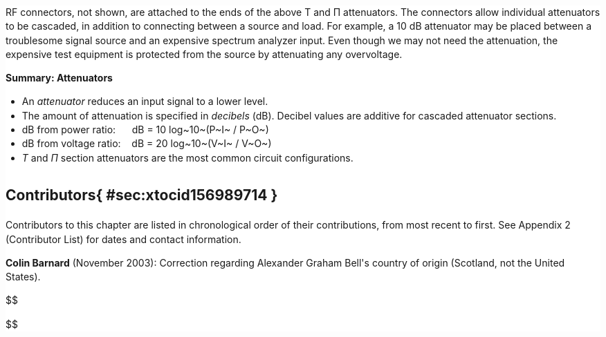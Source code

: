 RF connectors, not shown, are attached to the ends of the above T and Π attenuators. The connectors allow individual attenuators to be cascaded, in addition to connecting between a source and load. For example, a 10 dB attenuator may be placed between a troublesome signal source and an expensive spectrum analyzer input. Even though we may not need the attenuation, the expensive test equipment is protected from the source by attenuating any overvoltage.

**Summary: Attenuators**

- An _attenuator_ reduces an input signal to a lower level.
- The amount of attenuation is specified in _decibels_ (dB). Decibel values are additive for cascaded attenuator sections.
- dB from power ratio:      dB = 10 log~10~(P~I~ / P~O~)
- dB from voltage ratio:    dB = 20 log~10~(V~I~ / V~O~)
- _T_ and _Π_ section attenuators are the most common circuit configurations.

## Contributors{ #sec:xtocid156989714 }

Contributors to this chapter are listed in chronological order of their contributions, from most recent to first. See Appendix 2 (Contributor List) for dates and contact information.

**Colin Barnard** (November 2003): Correction regarding Alexander Graham Bell\'s country of origin (Scotland, not the United States).

$$


$$

$$
$$

$$
$$
